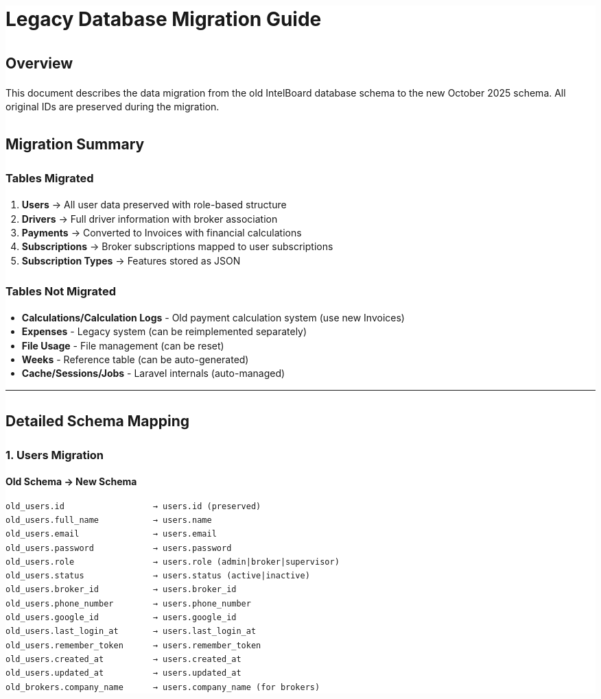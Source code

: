 # Legacy Database Migration Guide

## Overview

This document describes the data migration from the old IntelBoard database schema to the new October 2025 schema. All original IDs are preserved during the migration.

## Migration Summary

### Tables Migrated

1. **Users** → All user data preserved with role-based structure
2. **Drivers** → Full driver information with broker association
3. **Payments** → Converted to Invoices with financial calculations
4. **Subscriptions** → Broker subscriptions mapped to user subscriptions
5. **Subscription Types** → Features stored as JSON

### Tables Not Migrated

-   **Calculations/Calculation Logs** - Old payment calculation system (use new Invoices)
-   **Expenses** - Legacy system (can be reimplemented separately)
-   **File Usage** - File management (can be reset)
-   **Weeks** - Reference table (can be auto-generated)
-   **Cache/Sessions/Jobs** - Laravel internals (auto-managed)

---

## Detailed Schema Mapping

### 1. Users Migration

**Old Schema → New Schema**

```
old_users.id                  → users.id (preserved)
old_users.full_name           → users.name
old_users.email               → users.email
old_users.password            → users.password
old_users.role                → users.role (admin|broker|supervisor)
old_users.status              → users.status (active|inactive)
old_users.broker_id           → users.broker_id
old_users.phone_number        → users.phone_number
old_users.google_id           → users.google_id
old_users.last_login_at       → users.last_login_at
old_users.remember_token      → users.remember_token
old_users.created_at          → users.created_at
old_users.updated_at          → users.updated_at
old_brokers.company_name      → users.company_name (for brokers)
```
